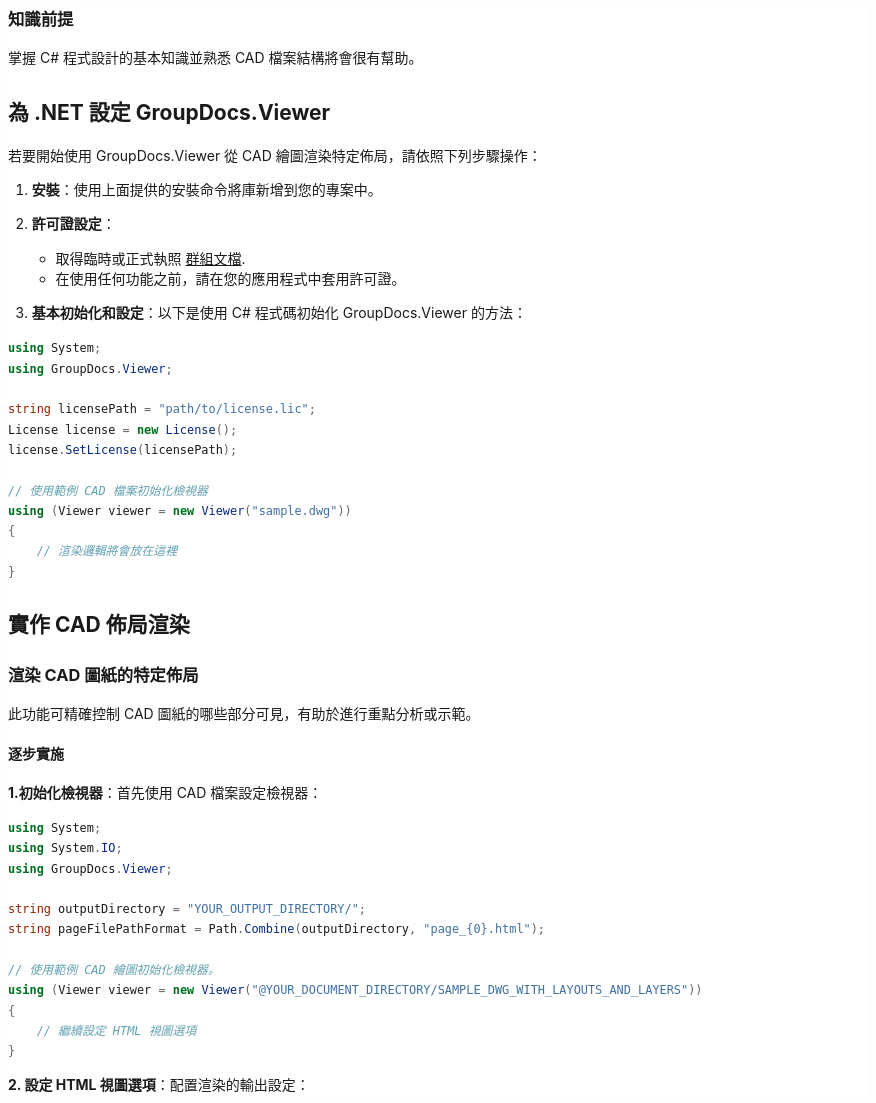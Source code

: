 ### 知識前提
掌握 C# 程式設計的基本知識並熟悉 CAD 檔案結構將會很有幫助。 

## 為 .NET 設定 GroupDocs.Viewer
若要開始使用 GroupDocs.Viewer 從 CAD 繪圖渲染特定佈局，請依照下列步驟操作：

1. **安裝**：使用上面提供的安裝命令將庫新增到您的專案中。
   
2. **許可證設定**：
   - 取得臨時或正式執照 [群組文檔](https://purchase。groupdocs.com/temporary-license/).
   - 在使用任何功能之前，請在您的應用程式中套用許可證。

3. **基本初始化和設定**：以下是使用 C# 程式碼初始化 GroupDocs.Viewer 的方法：

```csharp
using System;
using GroupDocs.Viewer;

string licensePath = "path/to/license.lic";
License license = new License();
license.SetLicense(licensePath);

// 使用範例 CAD 檔案初始化檢視器
using (Viewer viewer = new Viewer("sample.dwg"))
{
    // 渲染邏輯將會放在這裡
}
```

## 實作 CAD 佈局渲染
### 渲染 CAD 圖紙的特定佈局
此功能可精確控制 CAD 圖紙的哪些部分可見，有助於進行重點分析或示範。

#### 逐步實施
**1.初始化檢視器**：首先使用 CAD 檔案設定檢視器：

```csharp
using System;
using System.IO;
using GroupDocs.Viewer;

string outputDirectory = "YOUR_OUTPUT_DIRECTORY/";
string pageFilePathFormat = Path.Combine(outputDirectory, "page_{0}.html");

// 使用範例 CAD 繪圖初始化檢視器。
using (Viewer viewer = new Viewer("@YOUR_DOCUMENT_DIRECTORY/SAMPLE_DWG_WITH_LAYOUTS_AND_LAYERS"))
{
    // 繼續設定 HTML 視圖選項
}
```

**2. 設定 HTML 視圖選項**：配置渲染的輸出設定：
